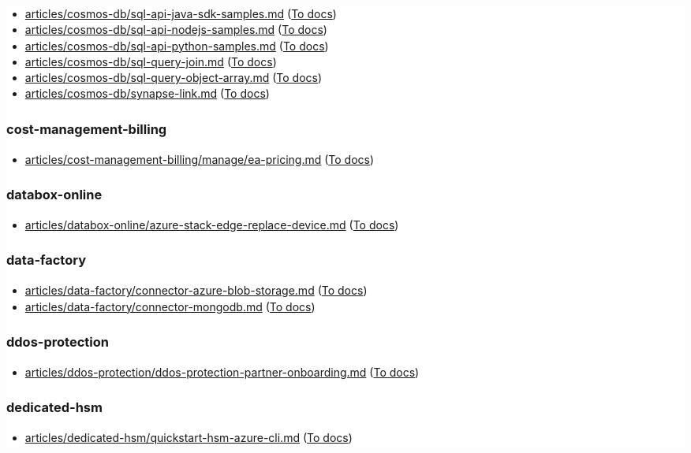 - [articles/cosmos-db/sql-api-java-sdk-samples.md](https://github.com/MicrosoftDocs/azure-docs/compare/899a184..7b9a221#diff-9ad6c43c92ad64edcb5b2e901a80c4dc9f9935dc8bb0d68ae58dcb300e3eb301) ([To docs](https://docs.microsoft.com/en-us/azure/cosmos-db/sql-api-java-sdk-samples?WT.mc_id=AZ-MVP-5003408))
- [articles/cosmos-db/sql-api-nodejs-samples.md](https://github.com/MicrosoftDocs/azure-docs/compare/899a184..7b9a221#diff-79c185ca6fe782de27f8a7337022f1dad6eaacc95d3830457511fbc3d6616008) ([To docs](https://docs.microsoft.com/en-us/azure/cosmos-db/sql-api-nodejs-samples?WT.mc_id=AZ-MVP-5003408))
- [articles/cosmos-db/sql-api-python-samples.md](https://github.com/MicrosoftDocs/azure-docs/compare/899a184..7b9a221#diff-0f34f44b6ce9c696a070c43bfb4a4f24c3a9923dde8ef275dbf72a7504cdc885) ([To docs](https://docs.microsoft.com/en-us/azure/cosmos-db/sql-api-python-samples?WT.mc_id=AZ-MVP-5003408))
- [articles/cosmos-db/sql-query-join.md](https://github.com/MicrosoftDocs/azure-docs/compare/899a184..7b9a221#diff-0646223253be14117fd055f9d530c9f30619fcb21e398eb1e61a4450155e27c1) ([To docs](https://docs.microsoft.com/en-us/azure/cosmos-db/sql-query-join?WT.mc_id=AZ-MVP-5003408))
- [articles/cosmos-db/sql-query-object-array.md](https://github.com/MicrosoftDocs/azure-docs/compare/899a184..7b9a221#diff-1b8c15bd390e0da2d151c107e920d1bf654ca8a092adc9a73328359e4a82e737) ([To docs](https://docs.microsoft.com/en-us/azure/cosmos-db/sql-query-object-array?WT.mc_id=AZ-MVP-5003408))
- [articles/cosmos-db/synapse-link.md](https://github.com/MicrosoftDocs/azure-docs/compare/899a184..7b9a221#diff-4dc9db1882d1c9010b5aa7d4644032415906103dc26e8dfceee41a9dbcaa9e47) ([To docs](https://docs.microsoft.com/en-us/azure/cosmos-db/synapse-link?WT.mc_id=AZ-MVP-5003408))
    
### cost-management-billing
- [articles/cost-management-billing/manage/ea-pricing.md](https://github.com/MicrosoftDocs/azure-docs/compare/899a184..7b9a221#diff-bddddeb163e4ea19e0359902b3982f749eaa9441be4f21c50f7cfa01e35c001f) ([To docs](https://docs.microsoft.com/en-us/azure/cost-management-billing/manage/ea-pricing?WT.mc_id=AZ-MVP-5003408))
    
### databox-online
- [articles/databox-online/azure-stack-edge-replace-device.md](https://github.com/MicrosoftDocs/azure-docs/compare/899a184..7b9a221#diff-5bb5ba6e57b912c172704627ca6890a3b86453352a0ad31f4cc4e19db2e1568c) ([To docs](https://docs.microsoft.com/en-us/azure/databox-online/azure-stack-edge-replace-device?WT.mc_id=AZ-MVP-5003408))
    
### data-factory
- [articles/data-factory/connector-azure-blob-storage.md](https://github.com/MicrosoftDocs/azure-docs/compare/899a184..7b9a221#diff-99a155a09644804276ef3ef7e1318a0deb106f5ed15a3234f7e636dda0c72f6f) ([To docs](https://docs.microsoft.com/en-us/azure/data-factory/connector-azure-blob-storage?WT.mc_id=AZ-MVP-5003408))
- [articles/data-factory/connector-mongodb.md](https://github.com/MicrosoftDocs/azure-docs/compare/899a184..7b9a221#diff-56c87e1cab0a6fbf7471b599904de4973f601a86e4cd28dea380339fc29f1fd9) ([To docs](https://docs.microsoft.com/en-us/azure/data-factory/connector-mongodb?WT.mc_id=AZ-MVP-5003408))
    
### ddos-protection
- [articles/ddos-protection/ddos-protection-partner-onboarding.md](https://github.com/MicrosoftDocs/azure-docs/compare/899a184..7b9a221#diff-e4f0dc9575902fa3b86cea826168e724b69f298dd402819192b328d970cfc36a) ([To docs](https://docs.microsoft.com/en-us/azure/ddos-protection/ddos-protection-partner-onboarding?WT.mc_id=AZ-MVP-5003408))
    
### dedicated-hsm
- [articles/dedicated-hsm/quickstart-hsm-azure-cli.md](https://github.com/MicrosoftDocs/azure-docs/compare/899a184..7b9a221#diff-72d489cdea426f61854487b383c8746d66810c98daf3fc58a8746fde45728d92) ([To docs](https://docs.microsoft.com/en-us/azure/dedicated-hsm/quickstart-hsm-azure-cli?WT.mc_id=AZ-MVP-5003408))
    